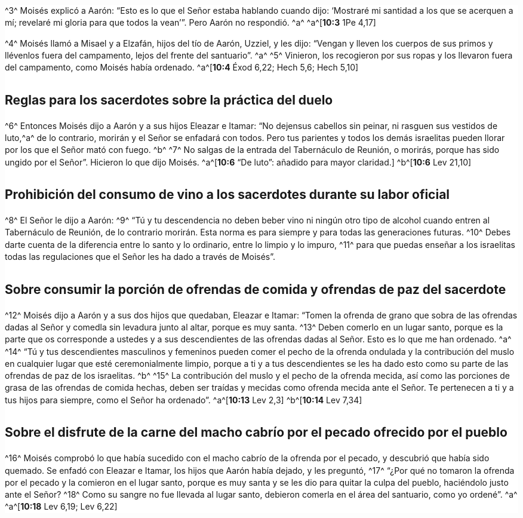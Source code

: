 ^3^ Moisés explicó a Aarón: “Esto es lo que el Señor estaba hablando cuando dijo: ‘Mostraré mi santidad a los que se acerquen a mí; revelaré mi gloria para que todos la vean’”. Pero Aarón no respondió. ^a^ 
^a^[**10:3** 1Pe 4,17]

^4^ Moisés llamó a Misael y a Elzafán, hijos del tío de Aarón, Uzziel, y les dijo: “Vengan y lleven los cuerpos de sus primos y llévenlos fuera del campamento, lejos del frente del santuario”. ^a^ ^5^ Vinieron, los recogieron por sus ropas y los llevaron fuera del campamento, como Moisés había ordenado. 
^a^[**10:4** Éxod 6,22; Hech 5,6; Hech 5,10]

## Reglas para los sacerdotes sobre la práctica del duelo
^6^ Entonces Moisés dijo a Aarón y a sus hijos Eleazar e Itamar: “No dejensus cabellos sin peinar, ni rasguen sus vestidos de luto,^a^ de lo contrario, morirán y el Señor se enfadará con todos. Pero tus parientes y todos los demás israelitas pueden llorar por los que el Señor mató con fuego. ^b^ ^7^ No salgas de la entrada del Tabernáculo de Reunión, o morirás, porque has sido ungido por el Señor”. Hicieron lo que dijo Moisés. 
^a^[**10:6** “De luto”: añadido para mayor claridad.] ^b^[**10:6** Lev 21,10]

## Prohibición del consumo de vino a los sacerdotes durante su labor oficial
^8^ El Señor le dijo a Aarón: ^9^ “Tú y tu descendencia no deben beber vino ni ningún otro tipo de alcohol cuando entren al Tabernáculo de Reunión, de lo contrario morirán. Esta norma es para siempre y para todas las generaciones futuras. ^10^ Debes darte cuenta de la diferencia entre lo santo y lo ordinario, entre lo limpio y lo impuro, ^11^ para que puedas enseñar a los israelitas todas las regulaciones que el Señor les ha dado a través de Moisés”. 

## Sobre consumir la porción de ofrendas de comida y ofrendas de paz del sacerdote
^12^ Moisés dijo a Aarón y a sus dos hijos que quedaban, Eleazar e Itamar: “Tomen la ofrenda de grano que sobra de las ofrendas dadas al Señor y comedla sin levadura junto al altar, porque es muy santa. ^13^ Deben comerlo en un lugar santo, porque es la parte que os corresponde a ustedes y a sus descendientes de las ofrendas dadas al Señor. Esto es lo que me han ordenado. ^a^ ^14^ “Tú y tus descendientes masculinos y femeninos pueden comer el pecho de la ofrenda ondulada y la contribución del muslo en cualquier lugar que esté ceremonialmente limpio, porque a ti y a tus descendientes se les ha dado esto como su parte de las ofrendas de paz de los israelitas. ^b^ ^15^ La contribución del muslo y el pecho de la ofrenda mecida, así como las porciones de grasa de las ofrendas de comida hechas, deben ser traídas y mecidas como ofrenda mecida ante el Señor. Te pertenecen a ti y a tus hijos para siempre, como el Señor ha ordenado”. 
^a^[**10:13** Lev 2,3] ^b^[**10:14** Lev 7,34]

## Sobre el disfrute de la carne del macho cabrío por el pecado ofrecido por el pueblo
^16^ Moisés comprobó lo que había sucedido con el macho cabrío de la ofrenda por el pecado, y descubrió que había sido quemado. Se enfadó con Eleazar e Itamar, los hijos que Aarón había dejado, y les preguntó, ^17^ “¿Por qué no tomaron la ofrenda por el pecado y la comieron en el lugar santo, porque es muy santa y se les dio para quitar la culpa del pueblo, haciéndolo justo ante el Señor? ^18^ Como su sangre no fue llevada al lugar santo, debieron comerla en el área del santuario, como yo ordené”. ^a^ 
^a^[**10:18** Lev 6,19; Lev 6,22]
